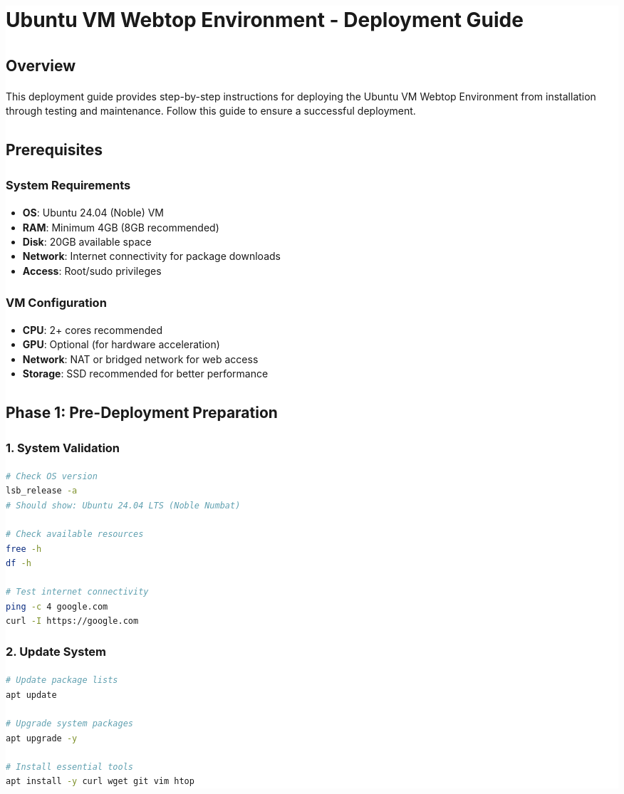 # Ubuntu VM Webtop Environment - Deployment Guide

## Overview

This deployment guide provides step-by-step instructions for deploying the Ubuntu VM Webtop Environment from installation through testing and maintenance. Follow this guide to ensure a successful deployment.

## Prerequisites

### System Requirements
- **OS**: Ubuntu 24.04 (Noble) VM
- **RAM**: Minimum 4GB (8GB recommended)
- **Disk**: 20GB available space
- **Network**: Internet connectivity for package downloads
- **Access**: Root/sudo privileges

### VM Configuration
- **CPU**: 2+ cores recommended
- **GPU**: Optional (for hardware acceleration)
- **Network**: NAT or bridged network for web access
- **Storage**: SSD recommended for better performance

## Phase 1: Pre-Deployment Preparation

### 1. System Validation
```bash
# Check OS version
lsb_release -a
# Should show: Ubuntu 24.04 LTS (Noble Numbat)

# Check available resources
free -h
df -h

# Test internet connectivity
ping -c 4 google.com
curl -I https://google.com
```

### 2. Update System
```bash
# Update package lists
apt update

# Upgrade system packages
apt upgrade -y

# Install essential tools
apt install -y curl wget git vim htop
```
